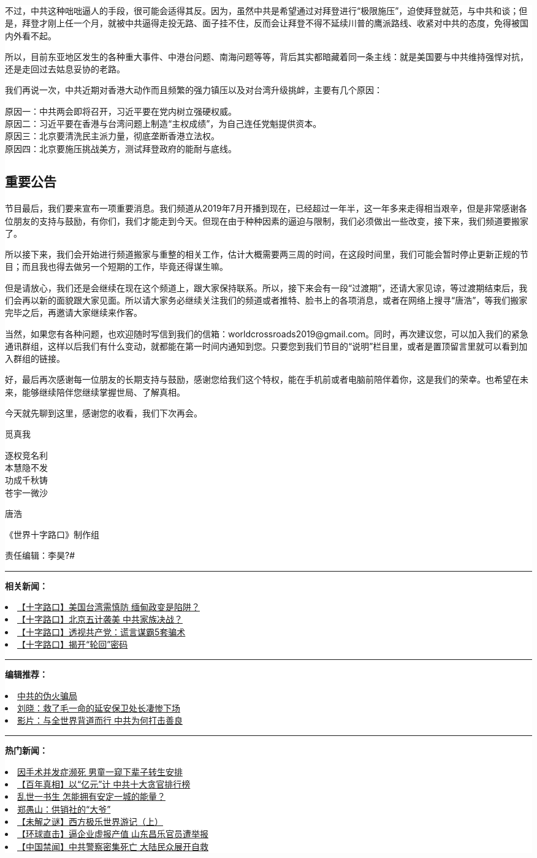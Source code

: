 <p>不过，中共这种咄咄逼人的手段，很可能会适得其反。因为，虽然中共是希望通过对拜登进行“极限施压”，迫使拜登就范，与中共和谈；但是，拜登才刚上任一个月，就被中共逼得走投无路、面子挂不住，反而会让拜登不得不延续川普的鹰派路线、收紧对中共的态度，免得被国内外看不起。</p>
<p>所以，目前东亚地区发生的各种重大事件、中港台问题、南海问题等等，背后其实都暗藏着同一条主线：就是美国要与中共维持强悍对抗，还是走回过去姑息妥协的老路。</p>
<p>我们再说一次，中共近期对香港大动作而且频繁的强力镇压以及对台湾升级挑衅，主要有几个原因：</p>
<p>原因一：中共两会即将召开，习近平要在党内树立强硬权威。<br />
原因二：习近平要在香港与台湾问题上制造“主权成绩”，为自己连任党魁提供资本。<br />
原因三：北京要清洗民主派力量，彻底垄断香港立法权。<br />
原因四：北京要施压挑战美方，测试拜登政府的能耐与底线。</p>
<h2><strong>重要公告</strong></h2>
<p>节目最后，我们要来宣布一项重要消息。我们频道从2019年7月开播到现在，已经超过一年半，这一年多来走得相当艰辛，但是非常感谢各位朋友的支持与鼓励，有你们，我们才能走到今天。但现在由于种种因素的逼迫与限制，我们必须做出一些改变，接下来，我们频道要搬家了。</p>
<p>所以接下来，我们会开始进行频道搬家与重整的相关工作，估计大概需要两三周的时间，在这段时间里，我们可能会暂时停止更新正规的节目；而且我也得去做另一个短期的工作，毕竟还得谋生嘛。</p>
<p>但是请放心，我们还是会继续在现在这个频道上，跟大家保持联系。所以，接下来会有一段“过渡期”，还请大家见谅，等过渡期结束后，我们会再以新的面貌跟大家见面。所以请大家务必继续关注我们的频道或者推特、脸书上的各项消息，或者在网络上搜寻“唐浩”，等我们搬家完毕之后，再邀请大家继续来作客。</p>
<p>当然，如果您有各种问题，也欢迎随时写信到我们的信箱：worldcrossroads2019@gmail.com。同时，再次建议您，可以加入我们的紧急通讯群组，这样以后我们有什么变动，就都能在第一时间内通知到您。只要您到我们节目的“说明”栏目里，或者是置顶留言里就可以看到加入群组的链接。</p>
<p>好，最后再次感谢每一位朋友的长期支持与鼓励，感谢您给我们这个特权，能在手机前或者电脑前陪伴着你，这是我们的荣幸。也希望在未来，能够继续陪伴您继续掌握世局、了解真相。</p>
<p>今天就先聊到这里，感谢您的收看，我们下次再会。</p>
<p>觅真我</p>
<p>逐权竞名利<br />
本慧隐不发<br />
功成千秋铸<br />
苍宇一微沙</p>
<p>唐浩</p>
<p>《<ahref="https://github.com/19920513/djy/blob/master/gb/tag/%E4%B8%96%E7%95%8C%E5%8D%81%E5%AD%97%E8%B7%AF%E5%8F%A3.md#1">世界十字路口</a>》制作组</p>
<p>责任编辑：李昊?#</p>
	
<hr>


<strong>相关新闻：</strong>
<li><a href="https://github.com/19920513/djy/blob/master/gb/21/2/20/n12763649.md#1">【十字路口】美国台湾需慎防 缅甸政变是陷阱？</a></li>
<li><a href="https://github.com/19920513/djy/blob/master/gb/21/2/23/n12769977.md#1">【十字路口】北京五计袭美 中共家族决战？</a></li>
<li><a href="https://github.com/19920513/djy/blob/master/gb/21/2/24/n12770952.md#1">【十字路口】透视共产党：谎言谋霸5套骗术</a></li>
<li><a href="https://github.com/19920513/djy/blob/master/gb/21/2/26/n12777226.md#1">【十字路口】揭开“轮回”密码</a></li>
<hr>


<strong>编辑推荐：</strong>
<li><a href="https://github.com/19920513/djy/blob/master/gb/16/1/21/n4622075.md?dfh#1" target="_blank">中共的伪火骗局</a></li><li><a href="https://github.com/tsiac2612/djy/blob/master/gb/17/10/26/n9772848.md#1" target="_blank">刘晓：救了毛一命的延安保卫处长凄惨下场</a></li><li><a href="https://github.com/tsiac2612/djy/blob/master/gb/19/1/24/n10998917.md#1" target="_blank">影片：与全世界背道而行 中共为何打击善良</a></li>
<hr>

<strong>热门新闻：</strong>
<li><a href="https://github.com/19920513/djy/blob/master/gb/23/1/13/n13906403.md#1">因手术并发症濒死 男童一窥下辈子转生安排</a></li>
<li><a href="https://github.com/19920513/djy/blob/master/gb/23/1/6/n13901111.md#1">【百年真相】以“亿元”计 中共十大贪官排行榜</a></li>
<li><a href="https://github.com/19920513/djy/blob/master/gb/23/1/4/n13898887.md#1">乱世一书生 怎能拥有安定一城的能量？</a></li>
<li><a href="https://github.com/19920513/djy/blob/master/gb/23/1/11/n13904409.md#1">郑愚山：供销社的“大爷”</a></li>
<li><a href="https://github.com/19920513/djy/blob/master/gb/23/1/14/n13906615.md#1">【未解之谜】西方极乐世界游记（上）</a></li>
<li><a href="https://github.com/19920513/djy/blob/master/gb/23/1/16/n13908326.md#1">【环球直击】逼企业虚报产值 山东昌乐官员遭举报</a></li>
<li><a href="https://github.com/19920513/djy/blob/master/gb/23/1/16/n13908322.md#1">【中国禁闻】中共警察密集死亡 大陆民众展开自救</a></li>